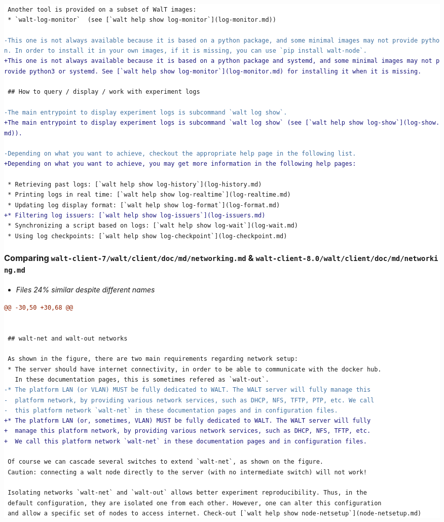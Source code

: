 ```diff
 Another tool is provided on a subset of WalT images:
 * `walt-log-monitor`  (see [`walt help show log-monitor`](log-monitor.md))
 
-This one is not always available because it is based on a python package, and some minimal images may not provide python. In order to install it in your own images, if it is missing, you can use `pip install walt-node`.
+This one is not always available because it is based on a python package and systemd, and some minimal images may not provide python3 or systemd. See [`walt help show log-monitor`](log-monitor.md) for installing it when it is missing.
 
 ## How to query / display / work with experiment logs
 
-The main entrypoint to display experiment logs is subcommand `walt log show`.
+The main entrypoint to display experiment logs is subcommand `walt log show` (see [`walt help show log-show`](log-show.md)).
 
-Depending on what you want to achieve, checkout the appropriate help page in the following list.
+Depending on what you want to achieve, you may get more information in the following help pages:
 
 * Retrieving past logs: [`walt help show log-history`](log-history.md)
 * Printing logs in real time: [`walt help show log-realtime`](log-realtime.md)
 * Updating log display format: [`walt help show log-format`](log-format.md)
+* Filtering log issuers: [`walt help show log-issuers`](log-issuers.md)
 * Synchronizing a script based on logs: [`walt help show log-wait`](log-wait.md)
 * Using log checkpoints: [`walt help show log-checkpoint`](log-checkpoint.md)
```

### Comparing `walt-client-7/walt/client/doc/md/networking.md` & `walt-client-8.0/walt/client/doc/md/networking.md`

 * *Files 24% similar despite different names*

```diff
@@ -30,50 +30,68 @@
 
 
 ## walt-net and walt-out networks
 
 As shown in the figure, there are two main requirements regarding network setup:
 * The server should have internet connectivity, in order to be able to communicate with the docker hub.
   In these documentation pages, this is sometimes refered as `walt-out`.
-* The platform LAN (or VLAN) MUST be fully dedicated to WALT. The WALT server will fully manage this
-  platform network, by providing various network services, such as DHCP, NFS, TFTP, PTP, etc. We call
-  this platform network `walt-net` in these documentation pages and in configuration files.
+* The platform LAN (or, sometimes, VLAN) MUST be fully dedicated to WALT. The WALT server will fully
+  manage this platform network, by providing various network services, such as DHCP, NFS, TFTP, etc.
+  We call this platform network `walt-net` in these documentation pages and in configuration files.
 
 Of course we can cascade several switches to extend `walt-net`, as shown on the figure.
 Caution: connecting a walt node directly to the server (with no intermediate switch) will not work!
 
 Isolating networks `walt-net` and `walt-out` allows better experiment reproducibility. Thus, in the
 default configuration, they are isolated one from each other. However, one can alter this configuration
 and allow a specific set of nodes to access internet. Check-out [`walt help show node-netsetup`](node-netsetup.md)
```